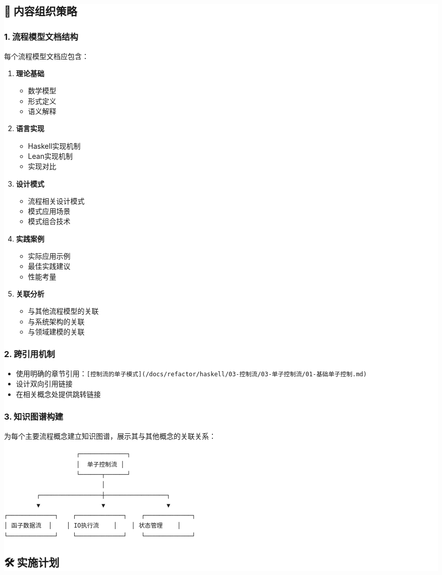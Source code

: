 ## 📖 内容组织策略

### 1. 流程模型文档结构

每个流程模型文档应包含：

1. **理论基础**
   - 数学模型
   - 形式定义
   - 语义解释

2. **语言实现**
   - Haskell实现机制
   - Lean实现机制
   - 实现对比

3. **设计模式**
   - 流程相关设计模式
   - 模式应用场景
   - 模式组合技术

4. **实践案例**
   - 实际应用示例
   - 最佳实践建议
   - 性能考量

5. **关联分析**
   - 与其他流程模型的关联
   - 与系统架构的关联
   - 与领域建模的关联

### 2. 跨引用机制

- 使用明确的章节引用：`[控制流的单子模式](/docs/refactor/haskell/03-控制流/03-单子控制流/01-基础单子控制.md)`
- 设计双向引用链接
- 在相关概念处提供跳转链接

### 3. 知识图谱构建

为每个主要流程概念建立知识图谱，展示其与其他概念的关联关系：

```text
                    ┌─────────────┐
                    │  单子控制流 │
                    └──────┬──────┘
                           │
         ┌─────────────────┼─────────────────┐
         ▼                 ▼                 ▼
┌─────────────┐    ┌─────────────┐    ┌─────────────┐
│ 函子数据流  │    │ IO执行流    │    │ 状态管理    │
└─────────────┘    └─────────────┘    └─────────────┘
```

## 🛠️ 实施计划
